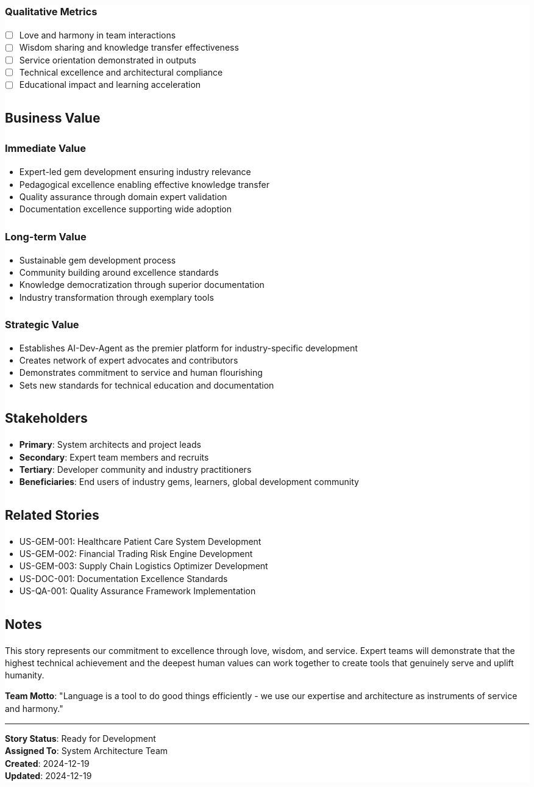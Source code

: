### Qualitative Metrics
- [ ] Love and harmony in team interactions
- [ ] Wisdom sharing and knowledge transfer effectiveness
- [ ] Service orientation demonstrated in outputs
- [ ] Technical excellence and architectural compliance
- [ ] Educational impact and learning acceleration

## Business Value

### Immediate Value
- Expert-led gem development ensuring industry relevance
- Pedagogical excellence enabling effective knowledge transfer
- Quality assurance through domain expert validation
- Documentation excellence supporting wide adoption

### Long-term Value
- Sustainable gem development process
- Community building around excellence standards
- Knowledge democratization through superior documentation
- Industry transformation through exemplary tools

### Strategic Value
- Establishes AI-Dev-Agent as the premier platform for industry-specific development
- Creates network of expert advocates and contributors
- Demonstrates commitment to service and human flourishing
- Sets new standards for technical education and documentation

## Stakeholders

- **Primary**: System architects and project leads
- **Secondary**: Expert team members and recruits
- **Tertiary**: Developer community and industry practitioners
- **Beneficiaries**: End users of industry gems, learners, global development community

## Related Stories

- US-GEM-001: Healthcare Patient Care System Development
- US-GEM-002: Financial Trading Risk Engine Development  
- US-GEM-003: Supply Chain Logistics Optimizer Development
- US-DOC-001: Documentation Excellence Standards
- US-QA-001: Quality Assurance Framework Implementation

## Notes

This story represents our commitment to excellence through love, wisdom, and service. Expert teams will demonstrate that the highest technical achievement and the deepest human values can work together to create tools that genuinely serve and uplift humanity.

**Team Motto**: "Language is a tool to do good things efficiently - we use our expertise and architecture as instruments of service and harmony."

---

**Story Status**: Ready for Development  
**Assigned To**: System Architecture Team  
**Created**: 2024-12-19  
**Updated**: 2024-12-19
